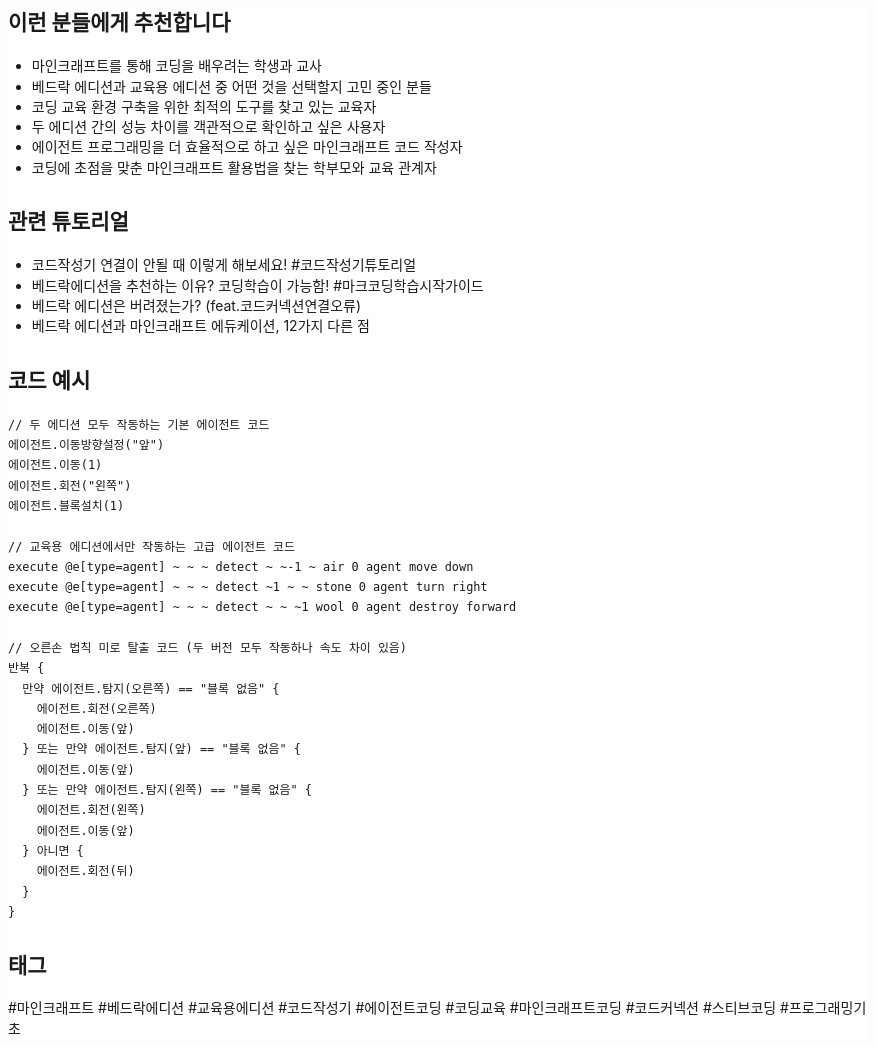 ## 이런 분들에게 추천합니다
- 마인크래프트를 통해 코딩을 배우려는 학생과 교사
- 베드락 에디션과 교육용 에디션 중 어떤 것을 선택할지 고민 중인 분들
- 코딩 교육 환경 구축을 위한 최적의 도구를 찾고 있는 교육자
- 두 에디션 간의 성능 차이를 객관적으로 확인하고 싶은 사용자
- 에이전트 프로그래밍을 더 효율적으로 하고 싶은 마인크래프트 코드 작성자
- 코딩에 초점을 맞춘 마인크래프트 활용법을 찾는 학부모와 교육 관계자

## 관련 튜토리얼
- 코드작성기 연결이 안될 때 이렇게 해보세요! #코드작성기튜토리얼
- 베드락에디션을 추천하는 이유? 코딩학습이 가능함! #마크코딩학습시작가이드
- 베드락 에디션은 버려졌는가? (feat.코드커넥션연결오류)
- 베드락 에디션과 마인크래프트 에듀케이션, 12가지 다른 점

## 코드 예시
```
// 두 에디션 모두 작동하는 기본 에이전트 코드
에이전트.이동방향설정("앞")
에이전트.이동(1)
에이전트.회전("왼쪽")
에이전트.블록설치(1)

// 교육용 에디션에서만 작동하는 고급 에이전트 코드
execute @e[type=agent] ~ ~ ~ detect ~ ~-1 ~ air 0 agent move down
execute @e[type=agent] ~ ~ ~ detect ~1 ~ ~ stone 0 agent turn right
execute @e[type=agent] ~ ~ ~ detect ~ ~ ~1 wool 0 agent destroy forward

// 오른손 법칙 미로 탈출 코드 (두 버전 모두 작동하나 속도 차이 있음)
반복 {
  만약 에이전트.탐지(오른쪽) == "블록 없음" {
    에이전트.회전(오른쪽)
    에이전트.이동(앞)
  } 또는 만약 에이전트.탐지(앞) == "블록 없음" {
    에이전트.이동(앞)
  } 또는 만약 에이전트.탐지(왼쪽) == "블록 없음" {
    에이전트.회전(왼쪽)
    에이전트.이동(앞)
  } 아니면 {
    에이전트.회전(뒤)
  }
}
```

## 태그
#마인크래프트 #베드락에디션 #교육용에디션 #코드작성기 #에이전트코딩 #코딩교육 #마인크래프트코딩 #코드커넥션 #스티브코딩 #프로그래밍기초